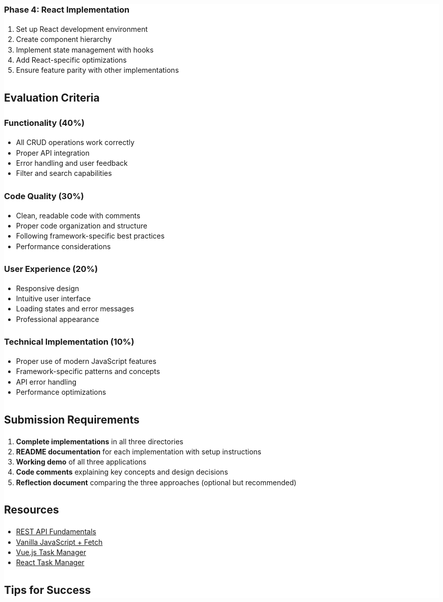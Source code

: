 ### Phase 4: React Implementation
1. Set up React development environment
2. Create component hierarchy
3. Implement state management with hooks
4. Add React-specific optimizations
5. Ensure feature parity with other implementations

## Evaluation Criteria

### Functionality (40%)
- All CRUD operations work correctly
- Proper API integration
- Error handling and user feedback
- Filter and search capabilities

### Code Quality (30%)
- Clean, readable code with comments
- Proper code organization and structure
- Following framework-specific best practices
- Performance considerations

### User Experience (20%)
- Responsive design
- Intuitive user interface
- Loading states and error messages
- Professional appearance

### Technical Implementation (10%)
- Proper use of modern JavaScript features
- Framework-specific patterns and concepts
- API error handling
- Performance optimizations

## Submission Requirements

1. **Complete implementations** in all three directories
2. **README documentation** for each implementation with setup instructions
3. **Working demo** of all three applications
4. **Code comments** explaining key concepts and design decisions
5. **Reflection document** comparing the three approaches (optional but recommended)

## Resources

- [REST API Fundamentals](https://tao.zipcode.rocks/zipcode/webapps/rest-api-fundamentals/)
- [Vanilla JavaScript + Fetch](https://tao.zipcode.rocks/zipcode/webapps/vanilla-javascript-fetch/)
- [Vue.js Task Manager](https://tao.zipcode.rocks/zipcode/webapps/vuejs-task-manager/)
- [React Task Manager](https://tao.zipcode.rocks/zipcode/webapps/react-task-manager/)

## Tips for Success
